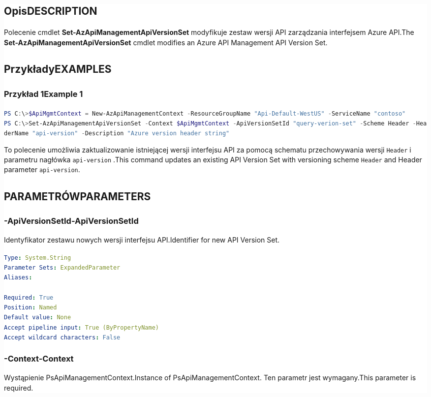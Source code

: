 ## <span data-ttu-id="9ee9f-107">Opis</span><span class="sxs-lookup"><span data-stu-id="9ee9f-107">DESCRIPTION</span></span>

<span data-ttu-id="9ee9f-108">Polecenie cmdlet **Set-AzApiManagementApiVersionSet** modyfikuje zestaw wersji API zarządzania interfejsem Azure API.</span><span class="sxs-lookup"><span data-stu-id="9ee9f-108">The **Set-AzApiManagementApiVersionSet** cmdlet modifies an Azure API Management API Version Set.</span></span>

## <span data-ttu-id="9ee9f-109">Przykłady</span><span class="sxs-lookup"><span data-stu-id="9ee9f-109">EXAMPLES</span></span>

### <span data-ttu-id="9ee9f-110">Przykład 1</span><span class="sxs-lookup"><span data-stu-id="9ee9f-110">Example 1</span></span>
```powershell
PS C:\>$ApiMgmtContext = New-AzApiManagementContext -ResourceGroupName "Api-Default-WestUS" -ServiceName "contoso"
PS C:\>Set-AzApiManagementApiVersionSet -Context $ApiMgmtContext -ApiVersionSetId "query-verion-set" -Scheme Header -HeaderName "api-version" -Description "Azure version header string"
```

<span data-ttu-id="9ee9f-111">To polecenie umożliwia zaktualizowanie istniejącej wersji interfejsu API za pomocą schematu przechowywania wersji `Header` i parametru nagłówka `api-version` .</span><span class="sxs-lookup"><span data-stu-id="9ee9f-111">This command updates an existing API Version Set with versioning scheme `Header` and Header parameter `api-version`.</span></span>

## <span data-ttu-id="9ee9f-112">PARAMETRÓW</span><span class="sxs-lookup"><span data-stu-id="9ee9f-112">PARAMETERS</span></span>

### <span data-ttu-id="9ee9f-113">-ApiVersionSetId</span><span class="sxs-lookup"><span data-stu-id="9ee9f-113">-ApiVersionSetId</span></span>
<span data-ttu-id="9ee9f-114">Identyfikator zestawu nowych wersji interfejsu API.</span><span class="sxs-lookup"><span data-stu-id="9ee9f-114">Identifier for new API Version Set.</span></span>

```yaml
Type: System.String
Parameter Sets: ExpandedParameter
Aliases:

Required: True
Position: Named
Default value: None
Accept pipeline input: True (ByPropertyName)
Accept wildcard characters: False
```

### <span data-ttu-id="9ee9f-115">-Context</span><span class="sxs-lookup"><span data-stu-id="9ee9f-115">-Context</span></span>
<span data-ttu-id="9ee9f-116">Wystąpienie PsApiManagementContext.</span><span class="sxs-lookup"><span data-stu-id="9ee9f-116">Instance of PsApiManagementContext.</span></span>
<span data-ttu-id="9ee9f-117">Ten parametr jest wymagany.</span><span class="sxs-lookup"><span data-stu-id="9ee9f-117">This parameter is required.</span></span>
